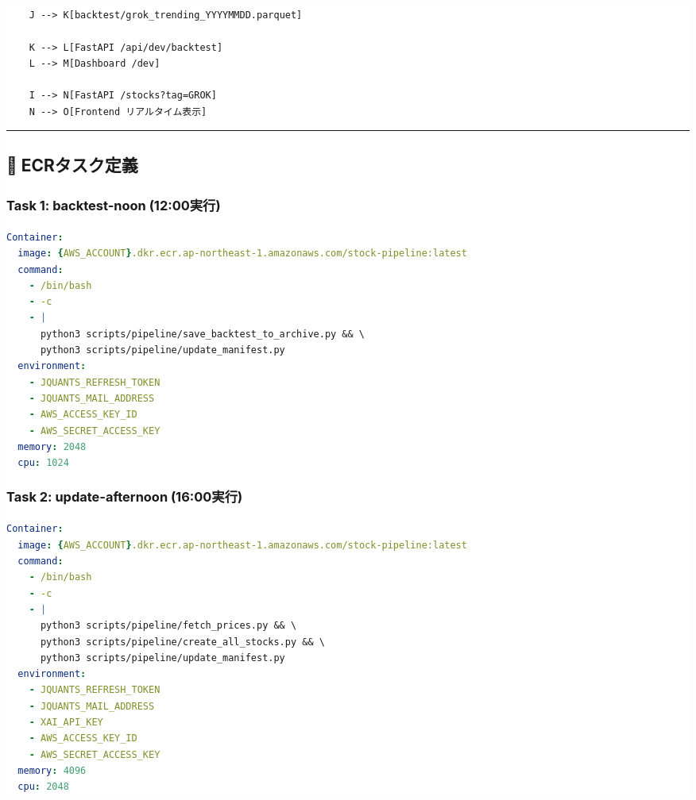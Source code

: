 ```mermaid
    J --> K[backtest/grok_trending_YYYYMMDD.parquet]

    K --> L[FastAPI /api/dev/backtest]
    L --> M[Dashboard /dev]

    I --> N[FastAPI /stocks?tag=GROK]
    N --> O[Frontend リアルタイム表示]
```

---

## 🐳 ECRタスク定義

### **Task 1: backtest-noon** (12:00実行)
```yaml
Container:
  image: {AWS_ACCOUNT}.dkr.ecr.ap-northeast-1.amazonaws.com/stock-pipeline:latest
  command:
    - /bin/bash
    - -c
    - |
      python3 scripts/pipeline/save_backtest_to_archive.py && \
      python3 scripts/pipeline/update_manifest.py
  environment:
    - JQUANTS_REFRESH_TOKEN
    - JQUANTS_MAIL_ADDRESS
    - AWS_ACCESS_KEY_ID
    - AWS_SECRET_ACCESS_KEY
  memory: 2048
  cpu: 1024
```

### **Task 2: update-afternoon** (16:00実行)
```yaml
Container:
  image: {AWS_ACCOUNT}.dkr.ecr.ap-northeast-1.amazonaws.com/stock-pipeline:latest
  command:
    - /bin/bash
    - -c
    - |
      python3 scripts/pipeline/fetch_prices.py && \
      python3 scripts/pipeline/create_all_stocks.py && \
      python3 scripts/pipeline/update_manifest.py
  environment:
    - JQUANTS_REFRESH_TOKEN
    - JQUANTS_MAIL_ADDRESS
    - XAI_API_KEY
    - AWS_ACCESS_KEY_ID
    - AWS_SECRET_ACCESS_KEY
  memory: 4096
  cpu: 2048
```
